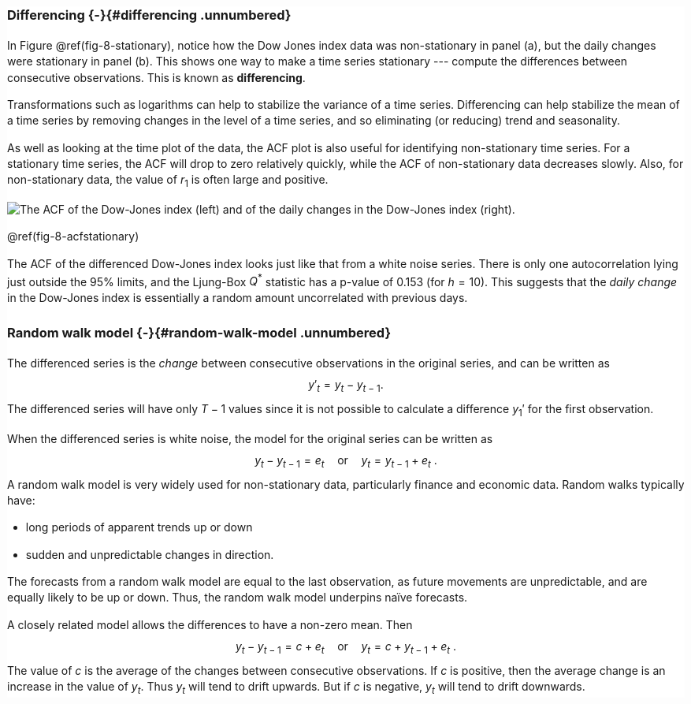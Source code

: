### Differencing  {-}{#differencing .unnumbered}

In Figure \@ref(fig-8-stationary), notice how the Dow Jones index data was
non-stationary in panel (a), but the daily changes were stationary in
panel (b). This shows one way to make a time series stationary --- compute
the differences between consecutive observations. This is known as
**differencing**.

Transformations such as logarithms can help to stabilize the variance of
a time series. Differencing can help stabilize the mean of a time series
by removing changes in the level of a time series, and so eliminating
(or reducing) trend and seasonality.

As well as looking at the time plot of the data, the ACF plot is also
useful for identifying non-stationary time series. For a stationary time
series, the ACF will drop to zero relatively quickly, while the ACF of
non-stationary data decreases slowly. Also, for non-stationary data, the
value of $r_1$ is often large and positive.

![The ACF of the Dow-Jones index (left) and of the daily changes in the
Dow-Jones index (right).](acfstationary)

\@ref(fig-8-acfstationary)

The ACF of the differenced Dow-Jones index looks just like that from a
<span>white noise series</span>. There is only one autocorrelation lying
just outside the 95% limits, and the Ljung-Box $Q^*$ statistic has a
p-value of 0.153 (for $h=10$). This suggests that the *daily change* in
the Dow-Jones index is essentially a random amount uncorrelated with
previous days.

### Random walk model  {-}{#random-walk-model .unnumbered}

The differenced series is the *change* between consecutive observations
in the original series, and can be written as $$y'_t = y_t - y_{t-1}.$$
The differenced series will have only $T-1$ values since it is not
possible to calculate a difference $y_1'$ for the first observation.

When the differenced series is white noise, the model for the original
series can be written as
$$y_t - y_{t-1} = e_t \quad\text{or}\quad {y_t = y_{t-1} + e_t}\: .$$ A
random walk model is very widely used for non-stationary data,
particularly finance and economic data. Random walks typically have:

-   long periods of apparent trends up or down

-   sudden and unpredictable changes in direction.

The forecasts from a random walk model are equal to the last
observation, as future movements are unpredictable, and are equally
likely to be up or down. Thus, the random walk model underpins naïve
forecasts.

A closely related model allows the differences to have a non-zero mean.
Then
$$y_t - y_{t-1} = c + e_t\quad\text{or}\quad {y_t = c + y_{t-1} + e_t}\: .$$
The value of $c$ is the average of the changes between consecutive
observations. If $c$ is positive, then the average change is an increase
in the value of $y_t$. Thus $y_t$ will tend to drift upwards. But if $c$
is negative, $y_t$ will tend to drift downwards.
